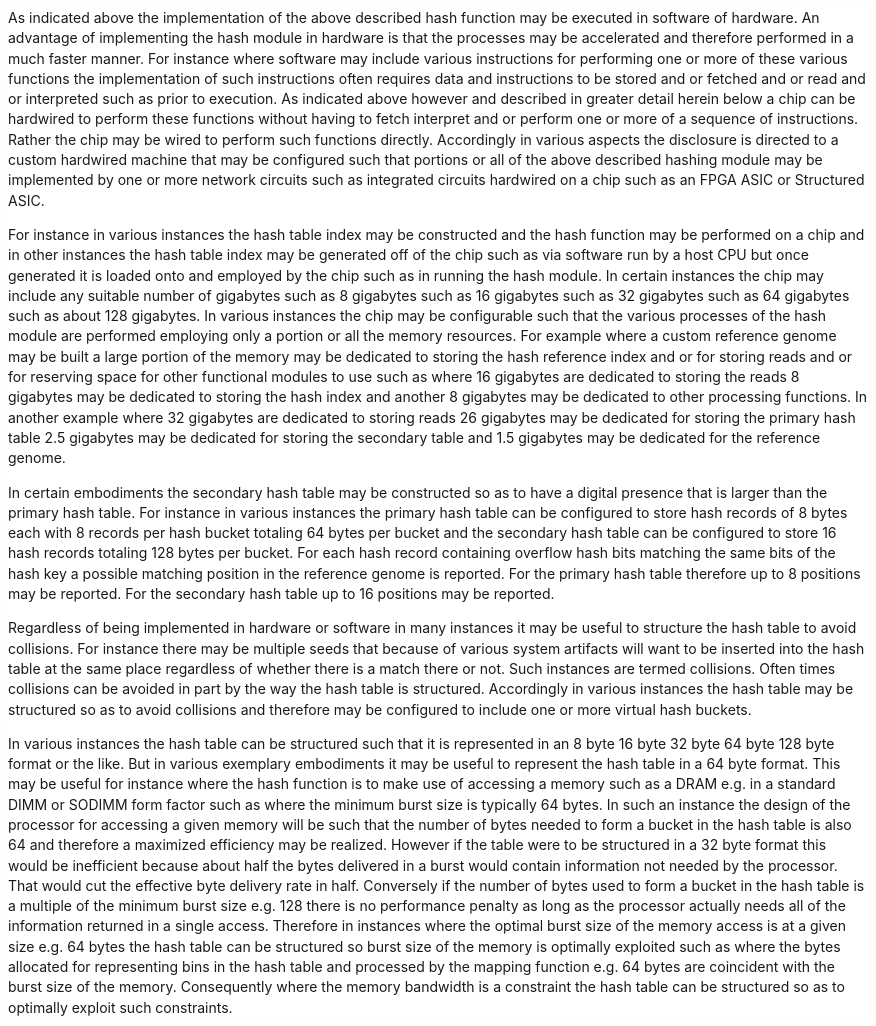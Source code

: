 As indicated above the implementation of the above described hash function may be executed in software of hardware. An advantage of implementing the hash module in hardware is that the processes may be accelerated and therefore performed in a much faster manner. For instance where software may include various instructions for performing one or more of these various functions the implementation of such instructions often requires data and instructions to be stored and or fetched and or read and or interpreted such as prior to execution. As indicated above however and described in greater detail herein below a chip can be hardwired to perform these functions without having to fetch interpret and or perform one or more of a sequence of instructions. Rather the chip may be wired to perform such functions directly. Accordingly in various aspects the disclosure is directed to a custom hardwired machine that may be configured such that portions or all of the above described hashing module may be implemented by one or more network circuits such as integrated circuits hardwired on a chip such as an FPGA ASIC or Structured ASIC.

For instance in various instances the hash table index may be constructed and the hash function may be performed on a chip and in other instances the hash table index may be generated off of the chip such as via software run by a host CPU but once generated it is loaded onto and employed by the chip such as in running the hash module. In certain instances the chip may include any suitable number of gigabytes such as 8 gigabytes such as 16 gigabytes such as 32 gigabytes such as 64 gigabytes such as about 128 gigabytes. In various instances the chip may be configurable such that the various processes of the hash module are performed employing only a portion or all the memory resources. For example where a custom reference genome may be built a large portion of the memory may be dedicated to storing the hash reference index and or for storing reads and or for reserving space for other functional modules to use such as where 16 gigabytes are dedicated to storing the reads 8 gigabytes may be dedicated to storing the hash index and another 8 gigabytes may be dedicated to other processing functions. In another example where 32 gigabytes are dedicated to storing reads 26 gigabytes may be dedicated for storing the primary hash table 2.5 gigabytes may be dedicated for storing the secondary table and 1.5 gigabytes may be dedicated for the reference genome.

In certain embodiments the secondary hash table may be constructed so as to have a digital presence that is larger than the primary hash table. For instance in various instances the primary hash table can be configured to store hash records of 8 bytes each with 8 records per hash bucket totaling 64 bytes per bucket and the secondary hash table can be configured to store 16 hash records totaling 128 bytes per bucket. For each hash record containing overflow hash bits matching the same bits of the hash key a possible matching position in the reference genome is reported. For the primary hash table therefore up to 8 positions may be reported. For the secondary hash table up to 16 positions may be reported.

Regardless of being implemented in hardware or software in many instances it may be useful to structure the hash table to avoid collisions. For instance there may be multiple seeds that because of various system artifacts will want to be inserted into the hash table at the same place regardless of whether there is a match there or not. Such instances are termed collisions. Often times collisions can be avoided in part by the way the hash table is structured. Accordingly in various instances the hash table may be structured so as to avoid collisions and therefore may be configured to include one or more virtual hash buckets.

In various instances the hash table can be structured such that it is represented in an 8 byte 16 byte 32 byte 64 byte 128 byte format or the like. But in various exemplary embodiments it may be useful to represent the hash table in a 64 byte format. This may be useful for instance where the hash function is to make use of accessing a memory such as a DRAM e.g. in a standard DIMM or SODIMM form factor such as where the minimum burst size is typically 64 bytes. In such an instance the design of the processor for accessing a given memory will be such that the number of bytes needed to form a bucket in the hash table is also 64 and therefore a maximized efficiency may be realized. However if the table were to be structured in a 32 byte format this would be inefficient because about half the bytes delivered in a burst would contain information not needed by the processor. That would cut the effective byte delivery rate in half. Conversely if the number of bytes used to form a bucket in the hash table is a multiple of the minimum burst size e.g. 128 there is no performance penalty as long as the processor actually needs all of the information returned in a single access. Therefore in instances where the optimal burst size of the memory access is at a given size e.g. 64 bytes the hash table can be structured so burst size of the memory is optimally exploited such as where the bytes allocated for representing bins in the hash table and processed by the mapping function e.g. 64 bytes are coincident with the burst size of the memory. Consequently where the memory bandwidth is a constraint the hash table can be structured so as to optimally exploit such constraints.
